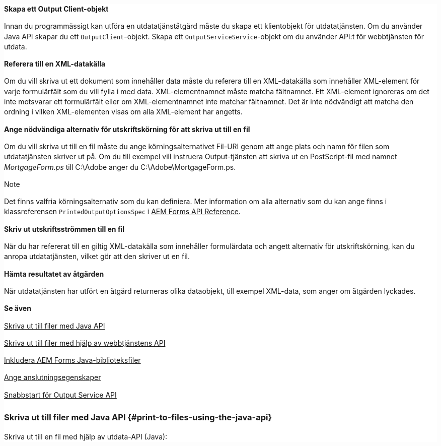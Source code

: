 **Skapa ett Output Client-objekt**

Innan du programmässigt kan utföra en utdatatjänståtgärd måste du skapa ett klientobjekt för utdatatjänsten. Om du använder Java API skapar du ett `OutputClient`-objekt. Skapa ett `OutputServiceService`-objekt om du använder API:t för webbtjänsten för utdata.

**Referera till en XML-datakälla**

Om du vill skriva ut ett dokument som innehåller data måste du referera till en XML-datakälla som innehåller XML-element för varje formulärfält som du vill fylla i med data. XML-elementnamnet måste matcha fältnamnet. Ett XML-element ignoreras om det inte motsvarar ett formulärfält eller om XML-elementnamnet inte matchar fältnamnet. Det är inte nödvändigt att matcha den ordning i vilken XML-elementen visas om alla XML-element har angetts.

**Ange nödvändiga alternativ för utskriftskörning för att skriva ut till en fil**

Om du vill skriva ut till en fil måste du ange körningsalternativet Fil-URI genom att ange plats och namn för filen som utdatatjänsten skriver ut på. Om du till exempel vill instruera Output-tjänsten att skriva ut en PostScript-fil med namnet *MortgageForm.ps* till C:\Adobe anger du C:\Adobe\MortgageForm.ps.

>[!NOTE]
>
>Det finns valfria körningsalternativ som du kan definiera. Mer information om alla alternativ som du kan ange finns i klassreferensen `PrintedOutputOptionsSpec` i [AEM Forms API Reference](https://www.adobe.com/go/learn_aemforms_javadocs_63_en).

**Skriv ut utskriftsströmmen till en fil**

När du har refererat till en giltig XML-datakälla som innehåller formulärdata och angett alternativ för utskriftskörning, kan du anropa utdatatjänsten, vilket gör att den skriver ut en fil.

**Hämta resultatet av åtgärden**

När utdatatjänsten har utfört en åtgärd returneras olika dataobjekt, till exempel XML-data, som anger om åtgärden lyckades.

**Se även**

[Skriva ut till filer med Java API](creating-document-output-streams.md#print-to-files-using-the-java-api)

[Skriva ut till filer med hjälp av webbtjänstens API](creating-document-output-streams.md#print-to-files-using-the-web-service-api)

[Inkludera AEM Forms Java-biblioteksfiler](/help/forms/developing/invoking-aem-forms-using-java.md#including-aem-forms-java-library-files)

[Ange anslutningsegenskaper](/help/forms/developing/invoking-aem-forms-using-java.md#setting-connection-properties)

[Snabbstart för Output Service API](/help/forms/developing/output-service-java-api-quick.md#output-service-java-api-quick-start-soap)

### Skriva ut till filer med Java API {#print-to-files-using-the-java-api}

Skriva ut till en fil med hjälp av utdata-API (Java):
